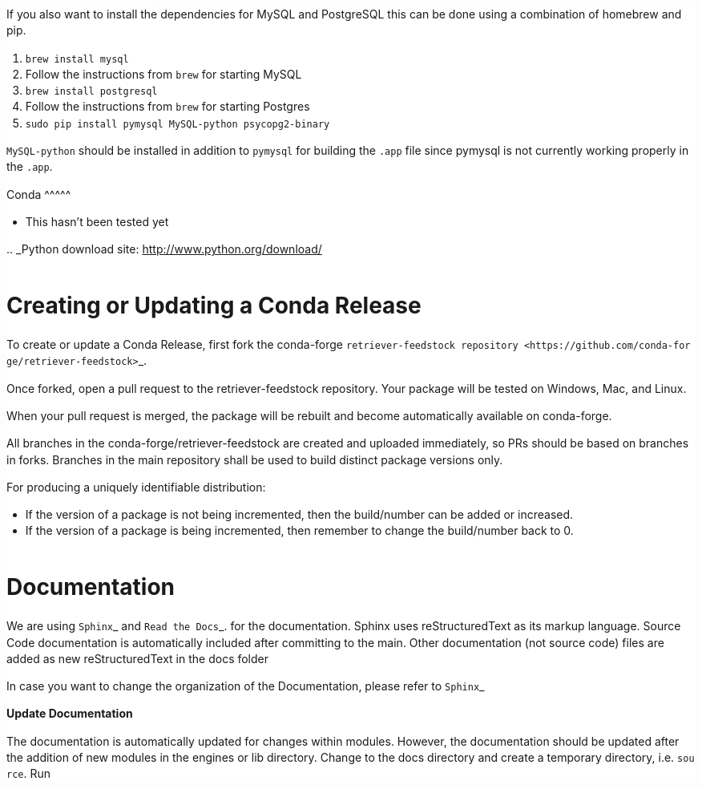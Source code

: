 If you also want to install the dependencies for MySQL and PostgreSQL
this can be done using a combination of homebrew and pip.

1. ``brew install mysql``
2. Follow the instructions from ``brew`` for starting MySQL
3. ``brew install postgresql``
4. Follow the instructions from ``brew`` for starting Postgres
5. ``sudo pip install pymysql MySQL-python psycopg2-binary``

``MySQL-python`` should be installed in addition to ``pymysql`` for
building the ``.app`` file since pymysql is not currently working
properly in the ``.app``.

Conda
^^^^^

-  This hasn’t been tested yet

.. _Python download site: http://www.python.org/download/



Creating or Updating a Conda Release
====================================

To create or update a Conda Release, first fork the conda-forge `retriever-feedstock repository <https://github.com/conda-forge/retriever-feedstock>`_.

Once forked, open a pull request to the retriever-feedstock repository. Your package will be tested on Windows, Mac, and Linux.

When your pull request is merged, the package will be rebuilt and become automatically available on conda-forge.

All branches in the conda-forge/retriever-feedstock are created and uploaded immediately, so PRs should be based on branches in forks. Branches in the main repository shall be used to build distinct package versions only.

For producing a uniquely identifiable distribution:

 - If the version of a package is not being incremented, then the build/number can be added or increased.
 - If the version of a package is being incremented, then remember to change the build/number back to 0.

Documentation
=============

We are using `Sphinx`_ and `Read the Docs`_. for the documentation.
Sphinx uses reStructuredText as its markup language.
Source Code documentation is automatically included after committing to the main.
Other documentation (not source code) files are added as new reStructuredText in the docs folder

In case you want to change the organization of the Documentation, please refer to `Sphinx`_

**Update Documentation**

The documentation is automatically updated for changes within modules.
However, the documentation should be updated after the addition of new modules in the engines or lib directory.
Change to the docs directory and create a temporary directory, i.e. ``source``.
Run
